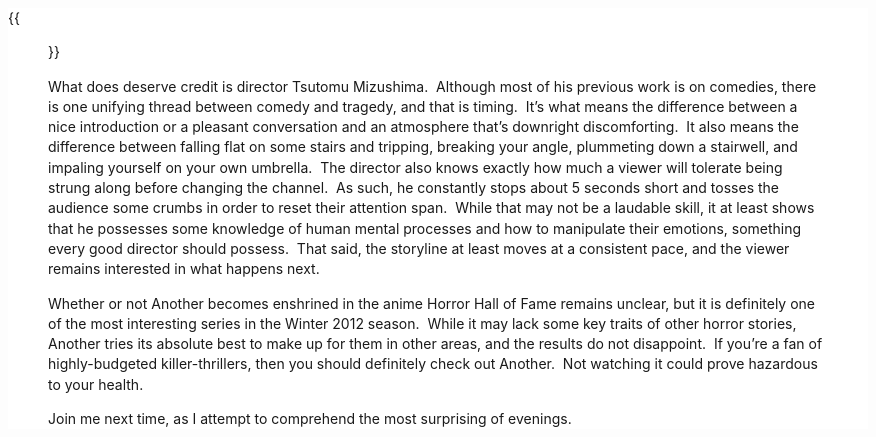 {{<figure src="assets/Another03.png" caption="Is creepy girl creepy?  How will I know?" width="480" height="268">}}

What does deserve credit is director Tsutomu Mizushima.  Although most of his previous work is on comedies, there is one unifying thread between comedy and tragedy, and that is timing.  It’s what means the difference between a nice introduction or a pleasant conversation and an atmosphere that’s downright discomforting.  It also means the difference between falling flat on some stairs and tripping, breaking your angle, plummeting down a stairwell, and impaling yourself on your own umbrella.  The director also knows exactly how much a viewer will tolerate being strung along before changing the channel.  As such, he constantly stops about 5 seconds short and tosses the audience some crumbs in order to reset their attention span.  While that may not be a laudable skill, it at least shows that he possesses some knowledge of human mental processes and how to manipulate their emotions, something every good director should possess.  That said, the storyline at least moves at a consistent pace, and the viewer remains interested in what happens next.

Whether or not Another becomes enshrined in the anime Horror Hall of Fame remains unclear, but it is definitely one of the most interesting series in the Winter 2012 season.  While it may lack some key traits of other horror stories, Another tries its absolute best to make up for them in other areas, and the results do not disappoint.  If you’re a fan of highly-budgeted killer-thrillers, then you should definitely check out Another.  Not watching it could prove hazardous to your health.

Join me next time, as I attempt to comprehend the most surprising of evenings.
